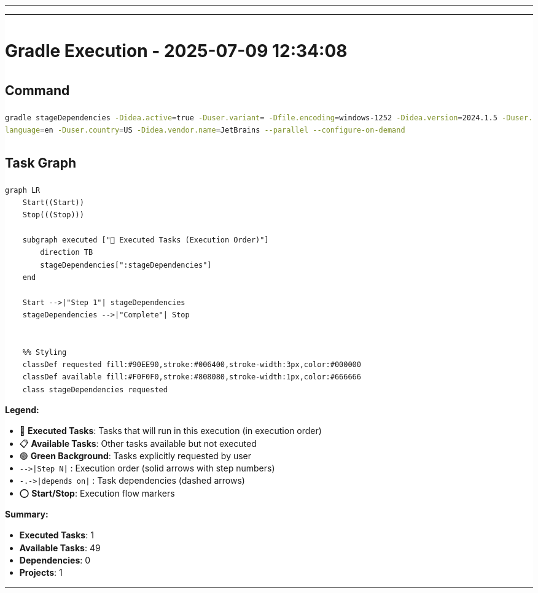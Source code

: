 --------------------------------------------------------------------------------



--------------------------------------------------------------------------------

# Gradle Execution - 2025-07-09 12:34:08

## Command
```bash
gradle stageDependencies -Didea.active=true -Duser.variant= -Dfile.encoding=windows-1252 -Didea.version=2024.1.5 -Duser.language=en -Duser.country=US -Didea.vendor.name=JetBrains --parallel --configure-on-demand
```

## Task Graph

```mermaid
graph LR
    Start((Start))
    Stop(((Stop)))

    subgraph executed ["🚀 Executed Tasks (Execution Order)"]
        direction TB
        stageDependencies[":stageDependencies"]
    end

    Start -->|"Step 1"| stageDependencies
    stageDependencies -->|"Complete"| Stop


    %% Styling
    classDef requested fill:#90EE90,stroke:#006400,stroke-width:3px,color:#000000
    classDef available fill:#F0F0F0,stroke:#808080,stroke-width:1px,color:#666666
    class stageDependencies requested
```

**Legend:**
- 🚀 **Executed Tasks**: Tasks that will run in this execution (in execution order)
- 📋 **Available Tasks**: Other tasks available but not executed
- 🟢 **Green Background**: Tasks explicitly requested by user
- `-->|Step N|` : Execution order (solid arrows with step numbers)
- `-.->|depends on|` : Task dependencies (dashed arrows)
- ⭕ **Start/Stop**: Execution flow markers

**Summary:**
- **Executed Tasks**: 1
- **Available Tasks**: 49
- **Dependencies**: 0
- **Projects**: 1


--------------------------------------------------------------------------------
